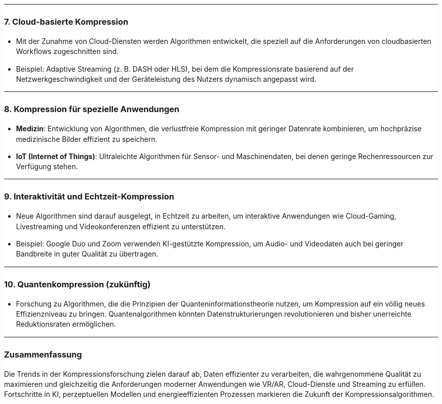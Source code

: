  

---

  

### 7. **Cloud-basierte Kompression**

- Mit der Zunahme von Cloud-Diensten werden Algorithmen entwickelt, die speziell auf die Anforderungen von cloudbasierten Workflows zugeschnitten sind.

- Beispiel: Adaptive Streaming (z. B. DASH oder HLS), bei dem die Kompressionsrate basierend auf der Netzwerkgeschwindigkeit und der Geräteleistung des Nutzers dynamisch angepasst wird.

  

---

  

### 8. **Kompression für spezielle Anwendungen**

- **Medizin**: Entwicklung von Algorithmen, die verlustfreie Kompression mit geringer Datenrate kombinieren, um hochpräzise medizinische Bilder effizient zu speichern.

- **IoT (Internet of Things)**: Ultraleichte Algorithmen für Sensor- und Maschinendaten, bei denen geringe Rechenressourcen zur Verfügung stehen.

  

---

  

### 9. **Interaktivität und Echtzeit-Kompression**

- Neue Algorithmen sind darauf ausgelegt, in Echtzeit zu arbeiten, um interaktive Anwendungen wie Cloud-Gaming, Livestreaming und Videokonferenzen effizient zu unterstützen.

- Beispiel: Google Duo und Zoom verwenden KI-gestützte Kompression, um Audio- und Videodaten auch bei geringer Bandbreite in guter Qualität zu übertragen.

  

---

  

### 10. **Quantenkompression (zukünftig)**

- Forschung zu Algorithmen, die die Prinzipien der Quanteninformationstheorie nutzen, um Kompression auf ein völlig neues Effizienzniveau zu bringen. Quantenalgorithmen könnten Datenstrukturierungen revolutionieren und bisher unerreichte Reduktionsraten ermöglichen.

  

---

  

### Zusammenfassung

Die Trends in der Kompressionsforschung zielen darauf ab, Daten effizienter zu verarbeiten, die wahrgenommene Qualität zu maximieren und gleichzeitig die Anforderungen moderner Anwendungen wie VR/AR, Cloud-Dienste und Streaming zu erfüllen. Fortschritte in KI, perzeptuellen Modellen und energieeffizienten Prozessen markieren die Zukunft der Kompressionsalgorithmen.
